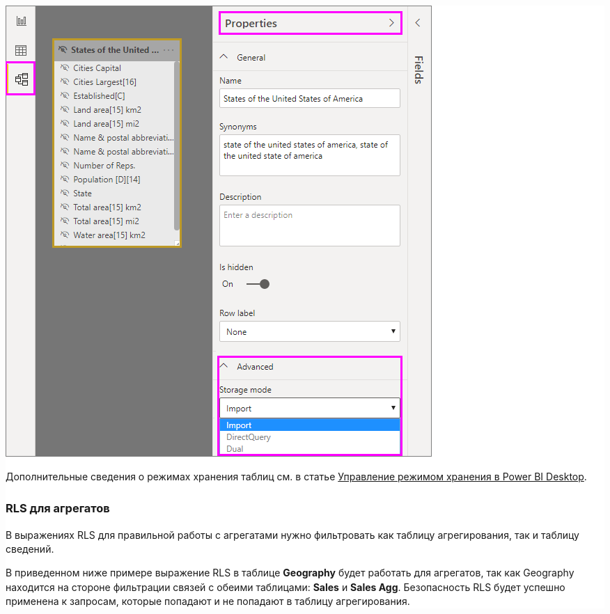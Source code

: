 ![Установка режима хранения](media/desktop-aggregations/aggregations-04.png)

Дополнительные сведения о режимах хранения таблиц см. в статье [Управление режимом хранения в Power BI Desktop](desktop-storage-mode.md).

### <a name="rls-for-aggregations"></a>RLS для агрегатов

В выражениях RLS для правильной работы с агрегатами нужно фильтровать как таблицу агрегирования, так и таблицу сведений. 

В приведенном ниже примере выражение RLS в таблице **Geography** будет работать для агрегатов, так как Geography находится на стороне фильтрации связей с обеими таблицами: **Sales** и **Sales Agg**. Безопасность RLS будет успешно применена к запросам, которые попадают и не попадают в таблицу агрегирования.
